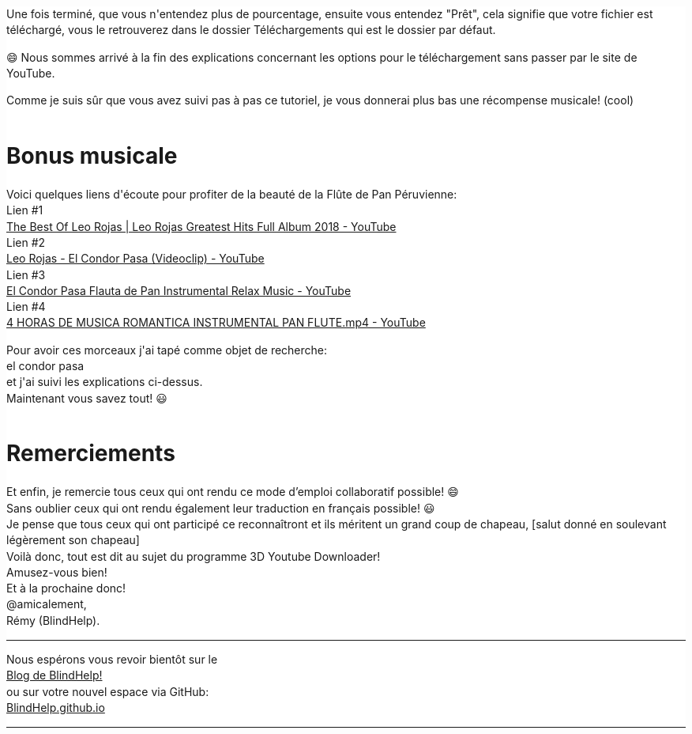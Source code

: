 Une fois terminé, que vous n'entendez plus de pourcentage, ensuite vous entendez "Prêt", cela signifie que votre fichier est téléchargé, vous le retrouverez dans le dossier Téléchargements qui est le dossier par défaut.     

😄 Nous sommes arrivé à la fin des explications concernant les options pour le téléchargement sans passer par le site de YouTube.             

Comme je suis sûr que vous avez suivi pas à pas ce tutoriel, je vous donnerai plus bas une récompense musicale! (cool)           

# Bonus musicale #
Voici quelques  liens d'écoute pour profiter de la beauté de la Flûte de Pan Péruvienne:            
Lien #1                    
[The Best Of Leo Rojas | Leo Rojas Greatest Hits Full Album 2018 - YouTube](https://www.youtube.com/watch?v=MysB4SfoWJw)              
Lien #2                  
[Leo Rojas - El Condor Pasa (Videoclip) - YouTube](https://www.youtube.com/watch?v=8kQZHYbZkLs)              
Lien #3                        
[El Condor Pasa Flauta de Pan Instrumental Relax Music - YouTube](https://www.youtube.com/watch?v=460VxMM2DxU)              
Lien #4                    
[4 HORAS DE MUSICA ROMANTICA INSTRUMENTAL PAN FLUTE.mp4 - YouTube](https://www.youtube.com/watch?v=pI3JMS-BFrs)              

Pour avoir ces morceaux j'ai tapé comme objet de  recherche:              
el condor pasa          
et j'ai suivi les explications ci-dessus.                 
Maintenant vous savez tout! 😃             

# Remerciements #
Et enfin, je remercie tous ceux qui ont rendu ce mode d’emploi collaboratif possible! 😄             
Sans oublier ceux qui ont rendu  également leur traduction en français possible! 😃              
Je pense que tous ceux qui ont participé ce reconnaîtront et ils méritent un grand coup de chapeau, [salut donné en soulevant légèrement son chapeau]            
Voilà donc,  tout est dit au sujet du programme 3D Youtube Downloader!             
Amusez-vous bien!           
Et à la prochaine donc!                
@amicalement,              
Rémy (BlindHelp).

---

Nous espérons vous revoir bientôt sur le      
[Blog de BlindHelp!](http://blindhelp.blogspot.fr/)                    
ou sur  votre nouvel espace via GitHub:                     
[BlindHelp.github.io](https://blindhelp.github.io)                    

---